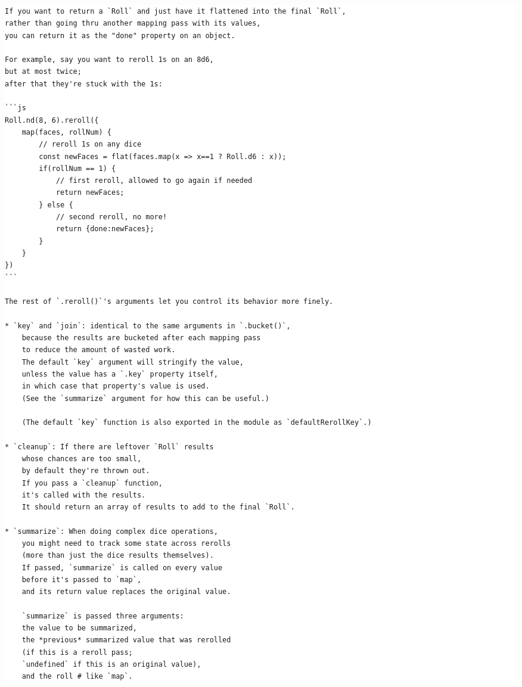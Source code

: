 	If you want to return a `Roll` and just have it flattened into the final `Roll`,
	rather than going thru another mapping pass with its values,
	you can return it as the "done" property on an object.

	For example, say you want to reroll 1s on an 8d6,
	but at most twice;
	after that they're stuck with the 1s:

	```js
	Roll.nd(8, 6).reroll({
		map(faces, rollNum) {
			// reroll 1s on any dice
			const newFaces = flat(faces.map(x => x==1 ? Roll.d6 : x));
			if(rollNum == 1) {
				// first reroll, allowed to go again if needed
				return newFaces;
			} else {
				// second reroll, no more!
				return {done:newFaces};
			}
		}
	})
	```

	The rest of `.reroll()`'s arguments let you control its behavior more finely.

	* `key` and `join`: identical to the same arguments in `.bucket()`,
		because the results are bucketed after each mapping pass
		to reduce the amount of wasted work.
		The default `key` argument will stringify the value,
		unless the value has a `.key` property itself,
		in which case that property's value is used.
		(See the `summarize` argument for how this can be useful.)

		(The default `key` function is also exported in the module as `defaultRerollKey`.)

	* `cleanup`: If there are leftover `Roll` results
		whose chances are too small,
		by default they're thrown out.
		If you pass a `cleanup` function,
		it's called with the results.
		It should return an array of results to add to the final `Roll`.

	* `summarize`: When doing complex dice operations,
		you might need to track some state across rerolls
		(more than just the dice results themselves).
		If passed, `summarize` is called on every value
		before it's passed to `map`,
		and its return value replaces the original value.

		`summarize` is passed three arguments:
		the value to be summarized,
		the *previous* summarized value that was rerolled
		(if this is a reroll pass;
		`undefined` if this is an original value),
		and the roll # like `map`.
